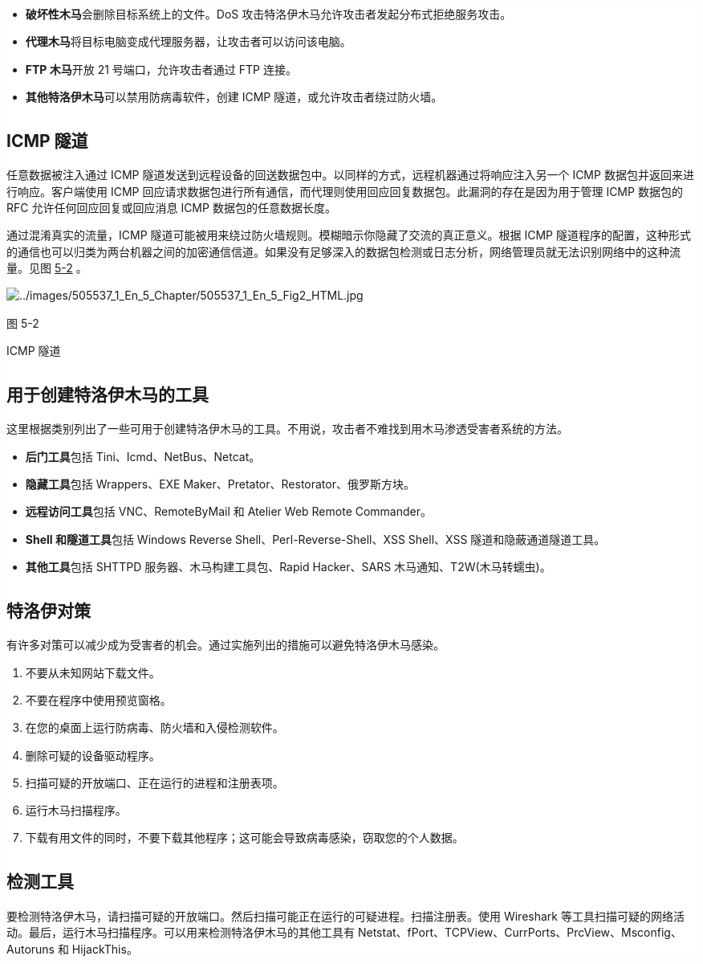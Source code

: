*   **破坏性木马**会删除目标系统上的文件。DoS 攻击特洛伊木马允许攻击者发起分布式拒绝服务攻击。

*   **代理木马**将目标电脑变成代理服务器，让攻击者可以访问该电脑。

*   **FTP 木马**开放 21 号端口，允许攻击者通过 FTP 连接。

*   **其他特洛伊木马**可以禁用防病毒软件，创建 ICMP 隧道，或允许攻击者绕过防火墙。

## ICMP 隧道

任意数据被注入通过 ICMP 隧道发送到远程设备的回送数据包中。以同样的方式，远程机器通过将响应注入另一个 ICMP 数据包并返回来进行响应。客户端使用 ICMP 回应请求数据包进行所有通信，而代理则使用回应回复数据包。此漏洞的存在是因为用于管理 ICMP 数据包的 RFC 允许任何回应回复或回应消息 ICMP 数据包的任意数据长度。

通过混淆真实的流量，ICMP 隧道可能被用来绕过防火墙规则。模糊暗示你隐藏了交流的真正意义。根据 ICMP 隧道程序的配置，这种形式的通信也可以归类为两台机器之间的加密通信信道。如果没有足够深入的数据包检测或日志分析，网络管理员就无法识别网络中的这种流量。见图 [5-2](#Fig2) 。

![../images/505537_1_En_5_Chapter/505537_1_En_5_Fig2_HTML.jpg](../images/505537_1_En_5_Chapter/505537_1_En_5_Fig2_HTML.jpg)

图 5-2

ICMP 隧道

## 用于创建特洛伊木马的工具

这里根据类别列出了一些可用于创建特洛伊木马的工具。不用说，攻击者不难找到用木马渗透受害者系统的方法。

*   **后门工具**包括 Tini、Icmd、NetBus、Netcat。

*   **隐藏工具**包括 Wrappers、EXE Maker、Pretator、Restorator、俄罗斯方块。

*   **远程访问工具**包括 VNC、RemoteByMail 和 Atelier Web Remote Commander。

*   **Shell 和隧道工具**包括 Windows Reverse Shell、Perl-Reverse-Shell、XSS Shell、XSS 隧道和隐蔽通道隧道工具。

*   **其他工具**包括 SHTTPD 服务器、木马构建工具包、Rapid Hacker、SARS 木马通知、T2W(木马转蠕虫)。

## 特洛伊对策

有许多对策可以减少成为受害者的机会。通过实施列出的措施可以避免特洛伊木马感染。

1.  不要从未知网站下载文件。

2.  不要在程序中使用预览窗格。

3.  在您的桌面上运行防病毒、防火墙和入侵检测软件。

4.  删除可疑的设备驱动程序。

5.  扫描可疑的开放端口、正在运行的进程和注册表项。

6.  运行木马扫描程序。

7.  下载有用文件的同时，不要下载其他程序；这可能会导致病毒感染，窃取您的个人数据。

## 检测工具

要检测特洛伊木马，请扫描可疑的开放端口。然后扫描可能正在运行的可疑进程。扫描注册表。使用 Wireshark 等工具扫描可疑的网络活动。最后，运行木马扫描程序。可以用来检测特洛伊木马的其他工具有 Netstat、fPort、TCPView、CurrPorts、PrcView、Msconfig、Autoruns 和 HijackThis。

